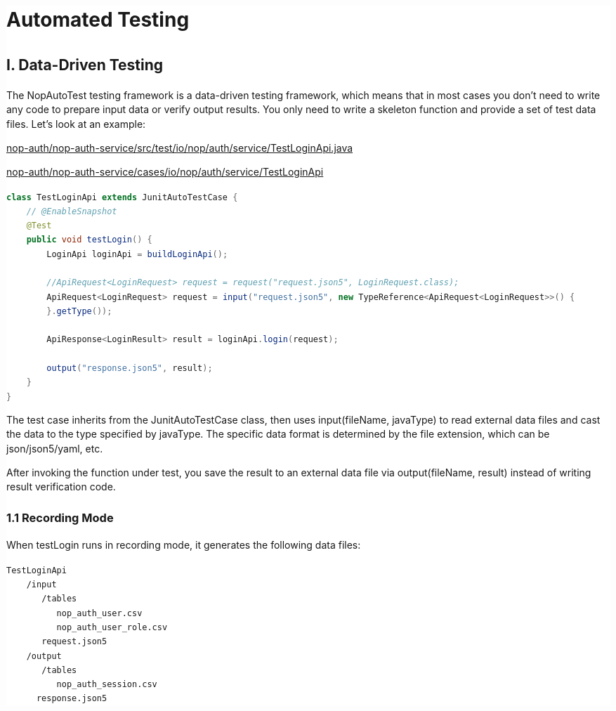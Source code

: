 # Automated Testing

## I. Data-Driven Testing

The NopAutoTest testing framework is a data-driven testing framework, which means that in most cases you don’t need to write any code to prepare input data or verify output results. You only need to write a skeleton function and provide a set of test data files. Let’s look at an example:

[nop-auth/nop-auth-service/src/test/io/nop/auth/service/TestLoginApi.java](https://gitee.com/canonical-entropy/nop-entropy/blob/master/nop-auth/nop-auth-service/src/test/java/io/nop/auth/service/TestLoginApi.java)

[nop-auth/nop-auth-service/cases/io/nop/auth/service/TestLoginApi](https://gitee.com/canonical-entropy/nop-entropy/tree/master/nop-auth/nop-auth-service/cases/io/nop/auth/service/TestLoginApi)

```java
class TestLoginApi extends JunitAutoTestCase {
    // @EnableSnapshot
    @Test
    public void testLogin() {
        LoginApi loginApi = buildLoginApi();

        //ApiRequest<LoginRequest> request = request("request.json5", LoginRequest.class);
        ApiRequest<LoginRequest> request = input("request.json5", new TypeReference<ApiRequest<LoginRequest>>() {
        }.getType());

        ApiResponse<LoginResult> result = loginApi.login(request);

        output("response.json5", result);
    }
}
```

The test case inherits from the JunitAutoTestCase class, then uses input(fileName, javaType) to read external data files and cast the data to the type specified by javaType. The specific data format is determined by the file extension, which can be json/json5/yaml, etc.

After invoking the function under test, you save the result to an external data file via output(fileName, result) instead of writing result verification code.

### 1.1 Recording Mode

When testLogin runs in recording mode, it generates the following data files:

```
TestLoginApi
    /input
       /tables
          nop_auth_user.csv
          nop_auth_user_role.csv
       request.json5
    /output
       /tables
          nop_auth_session.csv
      response.json5
```
